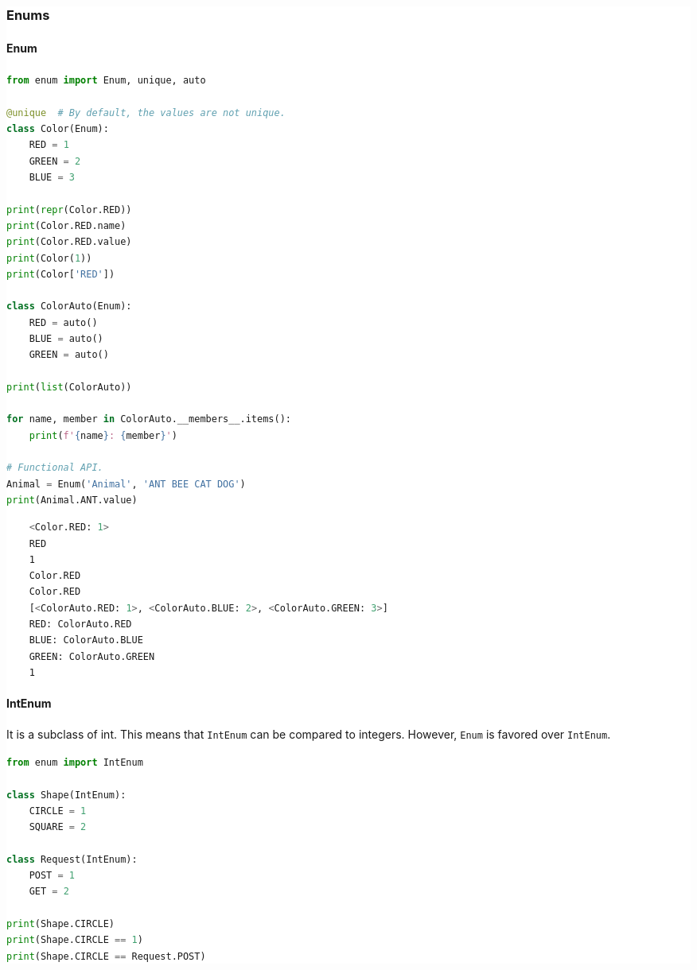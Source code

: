 ### Enums

#### Enum

```py
from enum import Enum, unique, auto

@unique  # By default, the values are not unique.
class Color(Enum):
    RED = 1
    GREEN = 2
    BLUE = 3

print(repr(Color.RED))
print(Color.RED.name)
print(Color.RED.value)
print(Color(1))
print(Color['RED'])

class ColorAuto(Enum):
    RED = auto()
    BLUE = auto()
    GREEN = auto()

print(list(ColorAuto))

for name, member in ColorAuto.__members__.items():
    print(f'{name}: {member}')

# Functional API.
Animal = Enum('Animal', 'ANT BEE CAT DOG')
print(Animal.ANT.value)
```

```sh
    <Color.RED: 1>
    RED
    1
    Color.RED
    Color.RED
    [<ColorAuto.RED: 1>, <ColorAuto.BLUE: 2>, <ColorAuto.GREEN: 3>]
    RED: ColorAuto.RED
    BLUE: ColorAuto.BLUE
    GREEN: ColorAuto.GREEN
    1
```

#### IntEnum

It is a subclass of int. This means that `IntEnum` can be compared to integers. However, `Enum` is favored over `IntEnum`.

```py
from enum import IntEnum

class Shape(IntEnum):
    CIRCLE = 1
    SQUARE = 2

class Request(IntEnum):
    POST = 1
    GET = 2

print(Shape.CIRCLE)
print(Shape.CIRCLE == 1)
print(Shape.CIRCLE == Request.POST)
```